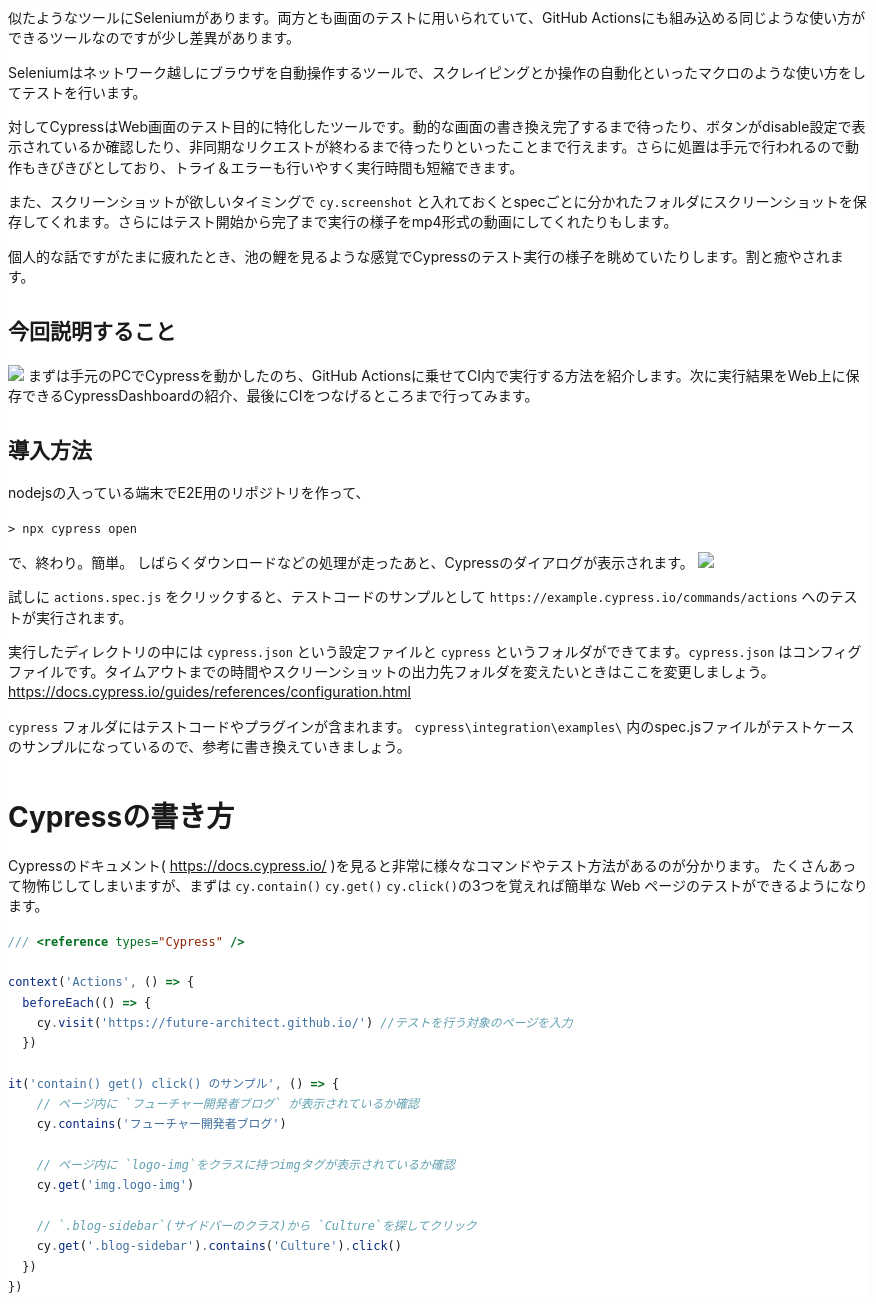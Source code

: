 似たようなツールにSeleniumがあります。両方とも画面のテストに用いられていて、GitHub Actionsにも組み込める同じような使い方ができるツールなのですが少し差異があります。

Seleniumはネットワーク越しにブラウザを自動操作するツールで、スクレイピングとか操作の自動化といったマクロのような使い方をしてテストを行います。

対してCypressはWeb画面のテスト目的に特化したツールです。動的な画面の書き換え完了するまで待ったり、ボタンがdisable設定で表示されているか確認したり、非同期なリクエストが終わるまで待ったりといったことまで行えます。さらに処置は手元で行われるので動作もきびきびとしており、トライ＆エラーも行いやすく実行時間も短縮できます。

また、スクリーンショットが欲しいタイミングで `cy.screenshot` と入れておくとspecごとに分かれたフォルダにスクリーンショットを保存してくれます。さらにはテスト開始から完了まで実行の様子をmp4形式の動画にしてくれたりもします。

個人的な話ですがたまに疲れたとき、池の鯉を見るような感覚でCypressのテスト実行の様子を眺めていたりします。割と癒やされます。

## 今回説明すること

<img src="/images/2020/20200118/photo_20200118_02.png" loading="lazy">
まずは手元のPCでCypressを動かしたのち、GitHub Actionsに乗せてCI内で実行する方法を紹介します。次に実行結果をWeb上に保存できるCypressDashboardの紹介、最後にCIをつなげるところまで行ってみます。

## 導入方法

nodejsの入っている端末でE2E用のリポジトリを作って、

```shell
> npx cypress open
```

で、終わり。簡単。
しばらくダウンロードなどの処理が走ったあと、Cypressのダイアログが表示されます。
<img src="/images/2020/20200118/photo_20200118_03.png" loading="lazy">

試しに `actions.spec.js` をクリックすると、テストコードのサンプルとして `https://example.cypress.io/commands/actions` へのテストが実行されます。

実行したディレクトリの中には `cypress.json` という設定ファイルと `cypress` というフォルダができてます。`cypress.json` はコンフィグファイルです。タイムアウトまでの時間やスクリーンショットの出力先フォルダを変えたいときはここを変更しましょう。
https://docs.cypress.io/guides/references/configuration.html

`cypress` フォルダにはテストコードやプラグインが含まれます。
`cypress\integration\examples\` 内のspec.jsファイルがテストケースのサンプルになっているので、参考に書き換えていきましょう。

# Cypressの書き方

Cypressのドキュメント( https://docs.cypress.io/ )を見ると非常に様々なコマンドやテスト方法があるのが分かります。
たくさんあって物怖じしてしまいますが、まずは `cy.contain()` `cy.get()` `cy.click()`の3つを覚えれば簡単な Web ページのテストができるようになります。

```js
/// <reference types="Cypress" />

context('Actions', () => {
  beforeEach(() => {
    cy.visit('https://future-architect.github.io/') //テストを行う対象のページを入力
  })

it('contain() get() click() のサンプル', () => {
    // ページ内に `フューチャー開発者ブログ` が表示されているか確認
    cy.contains('フューチャー開発者ブログ')

    // ページ内に `logo-img`をクラスに持つimgタグが表示されているか確認
    cy.get('img.logo-img')

    // `.blog-sidebar`(サイドバーのクラス)から `Culture`を探してクリック
    cy.get('.blog-sidebar').contains('Culture').click()
  })
})

```
